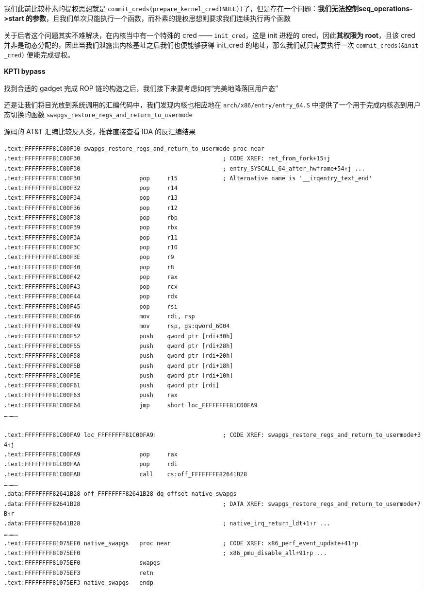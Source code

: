 ```assembly
```

我们此前比较朴素的提权思想就是 `commit_creds(prepare_kernel_cred(NULL))`了，但是存在一个问题：**我们无法控制seq_operations->start 的参数**，且我们单次只能执行一个函数，而朴素的提权思想则要求我们连续执行两个函数

关于后者这个问题其实不难解决，在内核当中有一个特殊的 cred —— `init_cred`，这是 init 进程的 cred，因此**其权限为 root**，且该 cred 并非是动态分配的，因此当我们泄露出内核基址之后我们也便能够获得 init_cred 的地址，那么我们就只需要执行一次 `commit_creds(&init_cred)` 便能完成提权。

**KPTI bypass**

找到合适的 gadget 完成 ROP 链的构造之后，我们接下来要考虑如何“完美地降落回用户态”

还是让我们将目光放到系统调用的汇编代码中，我们发现内核也相应地在 `arch/x86/entry/entry_64.S` 中提供了一个用于完成内核态到用户态切换的函数 `swapgs_restore_regs_and_return_to_usermode`

源码的 AT&T 汇编比较反人类，推荐直接查看 IDA 的反汇编结果

```assembly
.text:FFFFFFFF81C00F30 swapgs_restore_regs_and_return_to_usermode proc near
.text:FFFFFFFF81C00F30                                         ; CODE XREF: ret_from_fork+15↑j
.text:FFFFFFFF81C00F30                                         ; entry_SYSCALL_64_after_hwframe+54↑j ...
.text:FFFFFFFF81C00F30                 pop     r15             ; Alternative name is '__irqentry_text_end'
.text:FFFFFFFF81C00F32                 pop     r14
.text:FFFFFFFF81C00F34                 pop     r13
.text:FFFFFFFF81C00F36                 pop     r12
.text:FFFFFFFF81C00F38                 pop     rbp
.text:FFFFFFFF81C00F39                 pop     rbx
.text:FFFFFFFF81C00F3A                 pop     r11
.text:FFFFFFFF81C00F3C                 pop     r10
.text:FFFFFFFF81C00F3E                 pop     r9
.text:FFFFFFFF81C00F40                 pop     r8
.text:FFFFFFFF81C00F42                 pop     rax
.text:FFFFFFFF81C00F43                 pop     rcx
.text:FFFFFFFF81C00F44                 pop     rdx
.text:FFFFFFFF81C00F45                 pop     rsi
.text:FFFFFFFF81C00F46                 mov     rdi, rsp
.text:FFFFFFFF81C00F49                 mov     rsp, gs:qword_6004
.text:FFFFFFFF81C00F52                 push    qword ptr [rdi+30h]
.text:FFFFFFFF81C00F55                 push    qword ptr [rdi+28h]
.text:FFFFFFFF81C00F58                 push    qword ptr [rdi+20h]
.text:FFFFFFFF81C00F5B                 push    qword ptr [rdi+18h]
.text:FFFFFFFF81C00F5E                 push    qword ptr [rdi+10h]
.text:FFFFFFFF81C00F61                 push    qword ptr [rdi]
.text:FFFFFFFF81C00F63                 push    rax
.text:FFFFFFFF81C00F64                 jmp     short loc_FFFFFFFF81C00FA9
…………

.text:FFFFFFFF81C00FA9 loc_FFFFFFFF81C00FA9:                   ; CODE XREF: swapgs_restore_regs_and_return_to_usermode+34↑j
.text:FFFFFFFF81C00FA9                 pop     rax
.text:FFFFFFFF81C00FAA                 pop     rdi
.text:FFFFFFFF81C00FAB                 call    cs:off_FFFFFFFF82641B28
…………
.data:FFFFFFFF82641B28 off_FFFFFFFF82641B28 dq offset native_swapgs
.data:FFFFFFFF82641B28                                         ; DATA XREF: swapgs_restore_regs_and_return_to_usermode+7B↑r
.data:FFFFFFFF82641B28                                         ; native_irq_return_ldt+1↑r ...
…………
.text:FFFFFFFF81075EF0 native_swapgs   proc near               ; CODE XREF: x86_perf_event_update+41↑p
.text:FFFFFFFF81075EF0                                         ; x86_pmu_disable_all+91↑p ...
.text:FFFFFFFF81075EF0                 swapgs
.text:FFFFFFFF81075EF3                 retn
.text:FFFFFFFF81075EF3 native_swapgs   endp
```